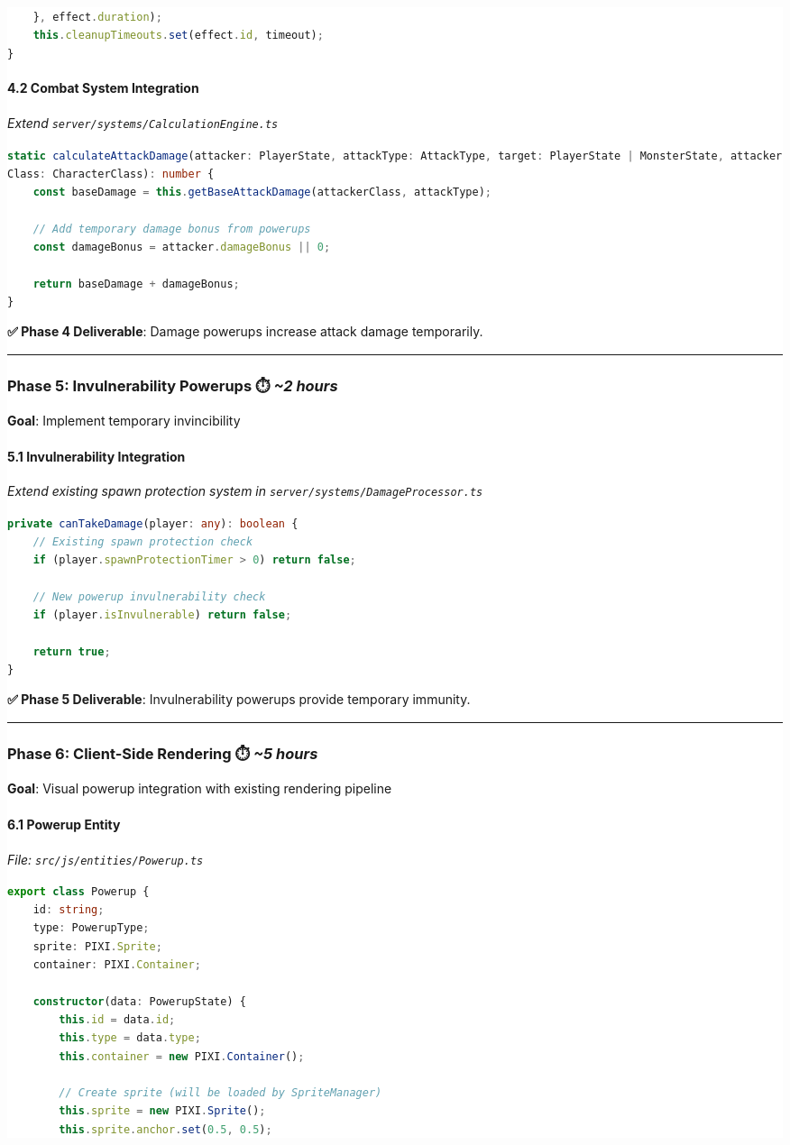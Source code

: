 ```typescript
    }, effect.duration);
    this.cleanupTimeouts.set(effect.id, timeout);
}
```

#### **4.2 Combat System Integration**
*Extend `server/systems/CalculationEngine.ts`*
```typescript
static calculateAttackDamage(attacker: PlayerState, attackType: AttackType, target: PlayerState | MonsterState, attackerClass: CharacterClass): number {
    const baseDamage = this.getBaseAttackDamage(attackerClass, attackType);
    
    // Add temporary damage bonus from powerups
    const damageBonus = attacker.damageBonus || 0;
    
    return baseDamage + damageBonus;
}
```

**✅ Phase 4 Deliverable**: Damage powerups increase attack damage temporarily.

---

### **Phase 5: Invulnerability Powerups** ⏱️ *~2 hours*

**Goal**: Implement temporary invincibility 

#### **5.1 Invulnerability Integration**
*Extend existing spawn protection system in `server/systems/DamageProcessor.ts`*
```typescript
private canTakeDamage(player: any): boolean {
    // Existing spawn protection check
    if (player.spawnProtectionTimer > 0) return false;
    
    // New powerup invulnerability check
    if (player.isInvulnerable) return false;
    
    return true;
}
```

**✅ Phase 5 Deliverable**: Invulnerability powerups provide temporary immunity.

---

### **Phase 6: Client-Side Rendering** ⏱️ *~5 hours*

**Goal**: Visual powerup integration with existing rendering pipeline

#### **6.1 Powerup Entity**
*File: `src/js/entities/Powerup.ts`*
```typescript
export class Powerup {
    id: string;
    type: PowerupType;
    sprite: PIXI.Sprite;
    container: PIXI.Container;
    
    constructor(data: PowerupState) {
        this.id = data.id;
        this.type = data.type;
        this.container = new PIXI.Container();
        
        // Create sprite (will be loaded by SpriteManager)
        this.sprite = new PIXI.Sprite();
        this.sprite.anchor.set(0.5, 0.5);
```
